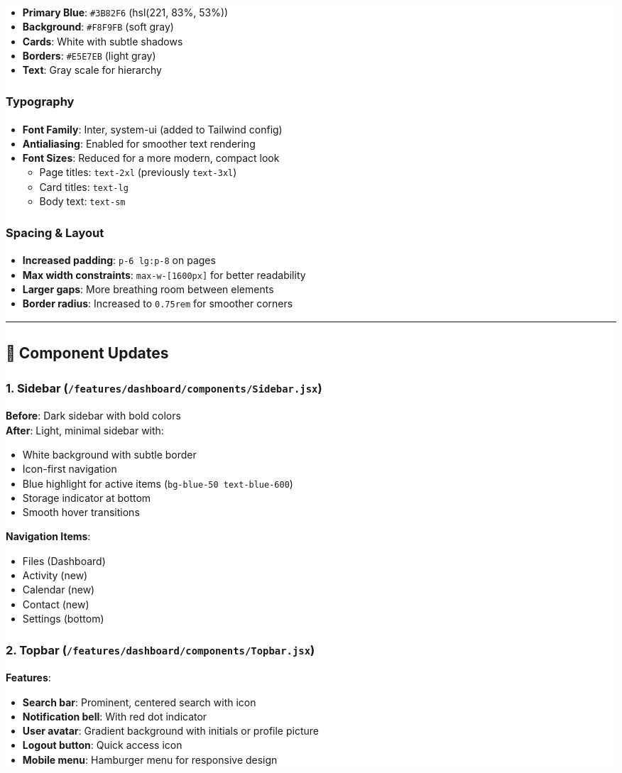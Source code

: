 - **Primary Blue**: `#3B82F6` (hsl(221, 83%, 53%))
- **Background**: `#F8F9FB` (soft gray)
- **Cards**: White with subtle shadows
- **Borders**: `#E5E7EB` (light gray)
- **Text**: Gray scale for hierarchy

### Typography

- **Font Family**: Inter, system-ui (added to Tailwind config)
- **Antialiasing**: Enabled for smoother text rendering
- **Font Sizes**: Reduced for a more modern, compact look
  - Page titles: `text-2xl` (previously `text-3xl`)
  - Card titles: `text-lg`
  - Body text: `text-sm`

### Spacing & Layout

- **Increased padding**: `p-6 lg:p-8` on pages
- **Max width constraints**: `max-w-[1600px]` for better readability
- **Larger gaps**: More breathing room between elements
- **Border radius**: Increased to `0.75rem` for smoother corners

---

## 🔧 Component Updates

### 1. Sidebar (`/features/dashboard/components/Sidebar.jsx`)

**Before**: Dark sidebar with bold colors  
**After**: Light, minimal sidebar with:

- White background with subtle border
- Icon-first navigation
- Blue highlight for active items (`bg-blue-50 text-blue-600`)
- Storage indicator at bottom
- Smooth hover transitions

**Navigation Items**:

- Files (Dashboard)
- Activity (new)
- Calendar (new)
- Contact (new)
- Settings (bottom)

### 2. Topbar (`/features/dashboard/components/Topbar.jsx`)

**Features**:

- **Search bar**: Prominent, centered search with icon
- **Notification bell**: With red dot indicator
- **User avatar**: Gradient background with initials or profile picture
- **Logout button**: Quick access icon
- **Mobile menu**: Hamburger menu for responsive design
